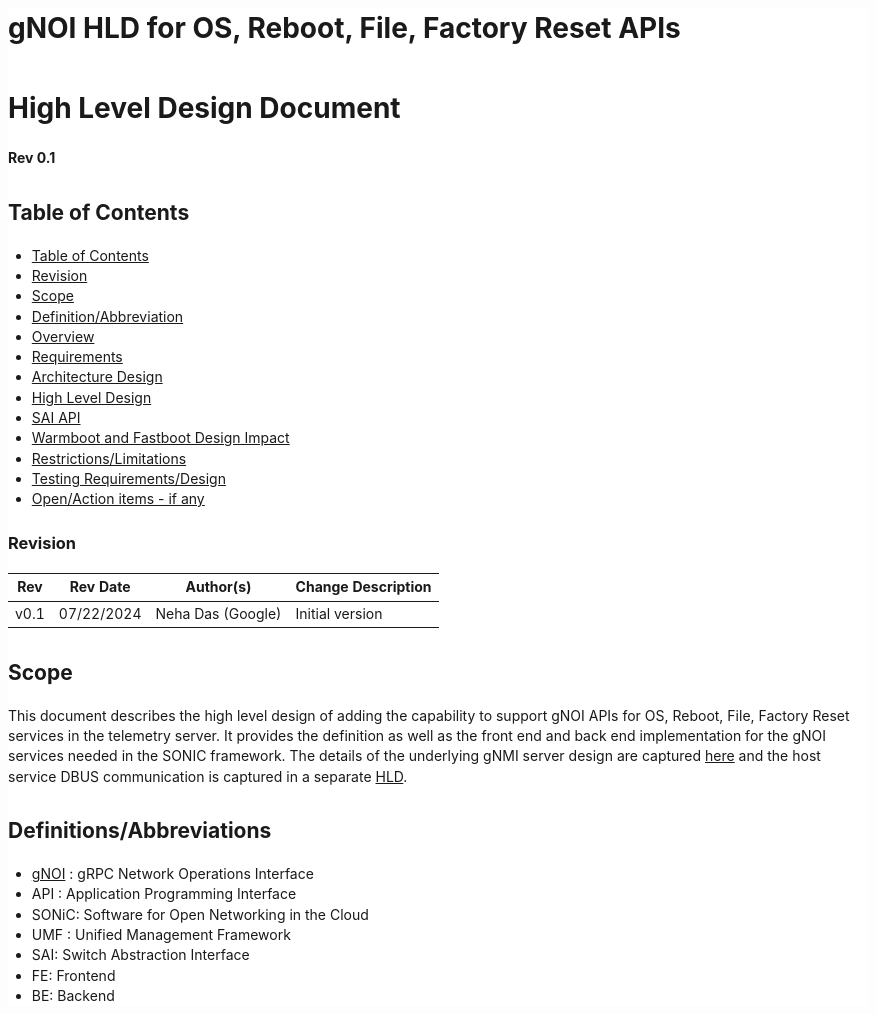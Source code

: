# gNOI HLD for OS, Reboot, File, Factory Reset APIs #

# High Level Design Document

#### Rev 0.1

## Table of Contents
- [Table of Contents](#table-of-contents)
- [Revision](#revision)
- [Scope](#scope)
- [Definition/Abbreviation](#definitionabbreviation)
- [Overview](#overview)
- [Requirements](#2-requirements)
- [Architecture Design](#3-architecture-design)
- [High Level Design](#4-high-level-design)
- [SAI API](#sai-api)
- [Warmboot and Fastboot Design Impact](#warmboot-and-fastboot-design-impact)
- [Restrictions/Limitations](#restrictionslimitations)
- [Testing Requirements/Design](#testing-requirementsdesign)
- [Open/Action items - if any](#openaction-items---if-any)

### Revision

| Rev  | Rev Date   | Author(s)          | Change Description |
|------|------------|--------------------|--------------------|
| v0.1 | 07/22/2024 | Neha Das (Google)   | Initial version |

## Scope

This document describes the high level design of adding the capability to support gNOI APIs for OS, Reboot, File, Factory Reset services in the telemetry server. 
It provides the definition as well as the front end and back end implementation for the gNOI services needed in the SONIC framework. The details of the underlying gNMI server design are captured [here](https://github.com/sonic-net/SONiC/blob/master/doc/mgmt/gnmi/SONiC_GNMI_Server_Interface_Design.md) and the host service DBUS communication is captured in a separate [HLD](https://github.com/sonic-net/SONiC/blob/master/doc/mgmt/Docker%20to%20Host%20communication.md).

## Definitions/Abbreviations

- [gNOI](https://github.com/openconfig/gnoi) : gRPC Network Operations Interface
- API : Application Programming Interface
- SONiC: Software for Open Networking in the Cloud
- UMF : Unified Management Framework
- SAI: Switch Abstraction Interface
- FE: Frontend
- BE: Backend
